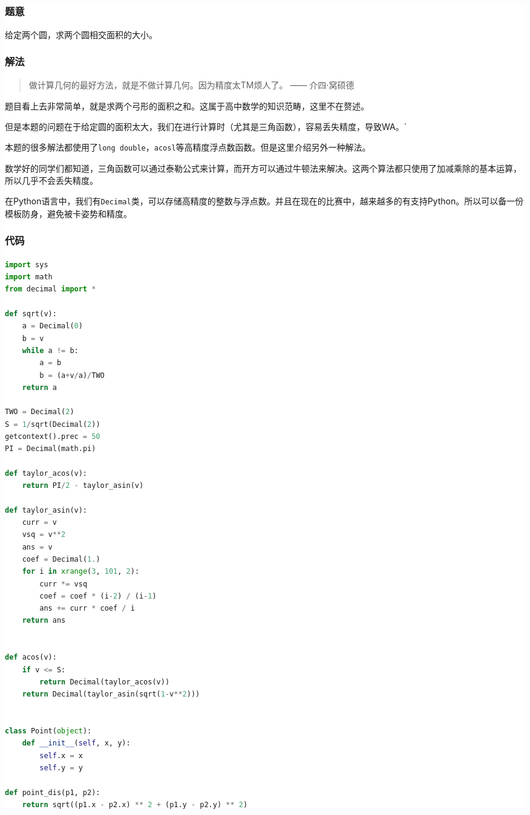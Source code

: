 ### 题意

给定两个圆，求两个圆相交面积的大小。

### 解法

> 做计算几何的最好方法，就是不做计算几何。因为精度太TM烦人了。  —— 介四·窝硕德

题目看上去非常简单，就是求两个弓形的面积之和。这属于高中数学的知识范畴，这里不在赘述。

但是本题的问题在于给定圆的面积太大，我们在进行计算时（尤其是三角函数），容易丢失精度，导致WA。`

本题的很多解法都使用了`long double`，`acosl`等高精度浮点数函数。但是这里介绍另外一种解法。

数学好的同学们都知道，三角函数可以通过泰勒公式来计算，而开方可以通过牛顿法来解决。这两个算法都只使用了加减乘除的基本运算，所以几乎不会丢失精度。

在Python语言中，我们有`Decimal`类，可以存储高精度的整数与浮点数。并且在现在的比赛中，越来越多的有支持Python。所以可以备一份模板防身，避免被卡姿势和精度。

### 代码

```python
import sys
import math
from decimal import *

def sqrt(v):
    a = Decimal(0)
    b = v
    while a != b:
        a = b
        b = (a+v/a)/TWO
    return a

TWO = Decimal(2)
S = 1/sqrt(Decimal(2))
getcontext().prec = 50
PI = Decimal(math.pi)

def taylor_acos(v):
    return PI/2 - taylor_asin(v)

def taylor_asin(v):
    curr = v
    vsq = v**2
    ans = v
    coef = Decimal(1.)
    for i in xrange(3, 101, 2):
        curr *= vsq
        coef = coef * (i-2) / (i-1)
        ans += curr * coef / i
    return ans


def acos(v):
    if v <= S:
        return Decimal(taylor_acos(v))
    return Decimal(taylor_asin(sqrt(1-v**2)))


class Point(object):
    def __init__(self, x, y):
        self.x = x
        self.y = y

def point_dis(p1, p2):
    return sqrt((p1.x - p2.x) ** 2 + (p1.y - p2.y) ** 2)
```